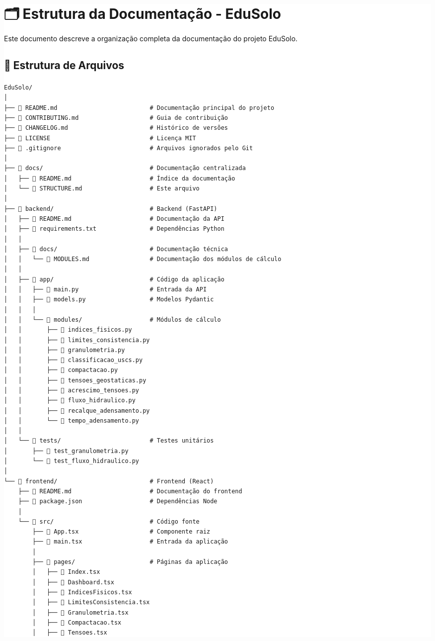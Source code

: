 # 🗂️ Estrutura da Documentação - EduSolo

Este documento descreve a organização completa da documentação do projeto EduSolo.

## 📁 Estrutura de Arquivos

```
EduSolo/
│
├── 📄 README.md                          # Documentação principal do projeto
├── 📄 CONTRIBUTING.md                    # Guia de contribuição
├── 📄 CHANGELOG.md                       # Histórico de versões
├── 📄 LICENSE                            # Licença MIT
├── 📄 .gitignore                         # Arquivos ignorados pelo Git
│
├── 📁 docs/                              # Documentação centralizada
│   ├── 📄 README.md                      # Índice da documentação
│   └── 📄 STRUCTURE.md                   # Este arquivo
│
├── 📁 backend/                           # Backend (FastAPI)
│   ├── 📄 README.md                      # Documentação da API
│   ├── 📄 requirements.txt               # Dependências Python
│   │
│   ├── 📁 docs/                          # Documentação técnica
│   │   └── 📄 MODULES.md                 # Documentação dos módulos de cálculo
│   │
│   ├── 📁 app/                           # Código da aplicação
│   │   ├── 📄 main.py                    # Entrada da API
│   │   ├── 📄 models.py                  # Modelos Pydantic
│   │   │
│   │   └── 📁 modules/                   # Módulos de cálculo
│   │       ├── 📄 indices_fisicos.py
│   │       ├── 📄 limites_consistencia.py
│   │       ├── 📄 granulometria.py
│   │       ├── 📄 classificacao_uscs.py
│   │       ├── 📄 compactacao.py
│   │       ├── 📄 tensoes_geostaticas.py
│   │       ├── 📄 acrescimo_tensoes.py
│   │       ├── 📄 fluxo_hidraulico.py
│   │       ├── 📄 recalque_adensamento.py
│   │       └── 📄 tempo_adensamento.py
│   │
│   └── 📁 tests/                         # Testes unitários
│       ├── 📄 test_granulometria.py
│       └── 📄 test_fluxo_hidraulico.py
│
└── 📁 frontend/                          # Frontend (React)
    ├── 📄 README.md                      # Documentação do frontend
    ├── 📄 package.json                   # Dependências Node
    │
    └── 📁 src/                           # Código fonte
        ├── 📄 App.tsx                    # Componente raiz
        ├── 📄 main.tsx                   # Entrada da aplicação
        │
        ├── 📁 pages/                     # Páginas da aplicação
        │   ├── 📄 Index.tsx
        │   ├── 📄 Dashboard.tsx
        │   ├── 📄 IndicesFisicos.tsx
        │   ├── 📄 LimitesConsistencia.tsx
        │   ├── 📄 Granulometria.tsx
        │   ├── 📄 Compactacao.tsx
        │   ├── 📄 Tensoes.tsx
```